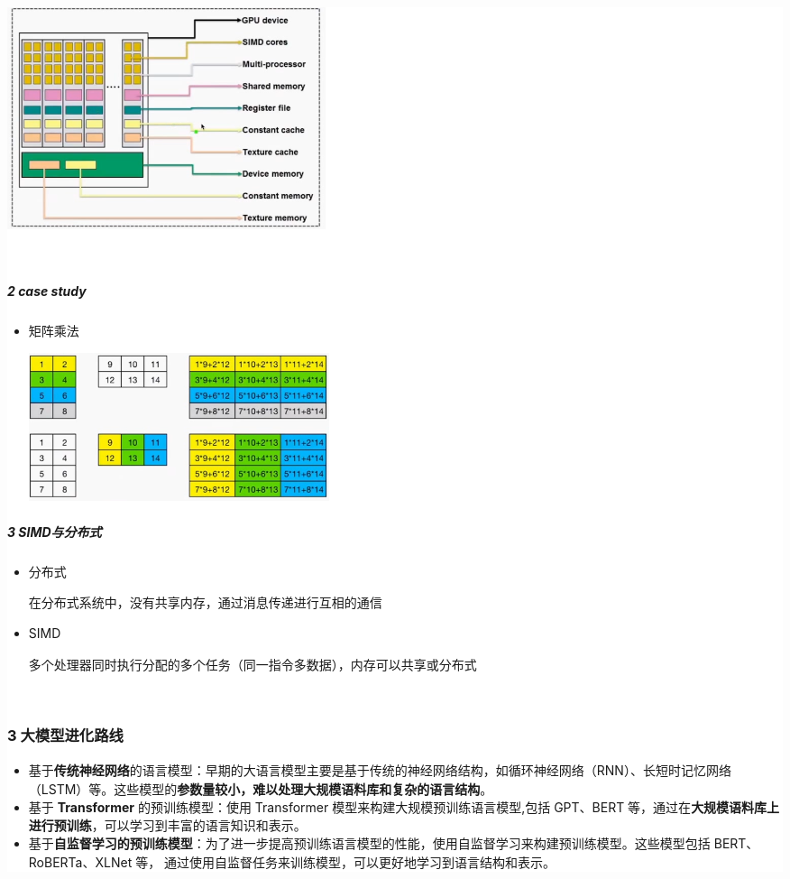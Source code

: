   ​![image](assets/image-20240922163620-r3ibt44.png)​

‍

##### 2 case study

* 矩阵乘法

  ​![image](assets/image-20240922163750-arvzlls.png)​

##### 3 SIMD与分布式

* 分布式

  在分布式系统中，没有共享内存，通过消息传递进行互相的通信
* SIMD

  多个处理器同时执行分配的多个任务（同一指令多数据），内存可以共享或分布式

‍

### 3 大模型进化路线

* 基于**传统神经网络**的语言模型：早期的大语言模型主要是基于传统的神经网络结构，如循环神经网络（RNN）、长短时记忆网络（LSTM）等。这些模型的**参数量较小，难以处理大规模语料库和复杂的语言结构**。
* 基于 **Transformer** 的预训练模型：使用 Transformer 模型来构建大规模预训练语言模型,包括 GPT、BERT 等，通过在**大规模语料库上进行预训练**，可以学习到丰富的语言知识和表示。
* 基于**自监督学习的预训练模型**：为了进一步提高预训练语言模型的性能，使用自监督学习来构建预训练模型。这些模型包括 BERT、RoBERTa、XLNet 等， 通过使用自监督任务来训练模型，可以更好地学习到语言结构和表示。
